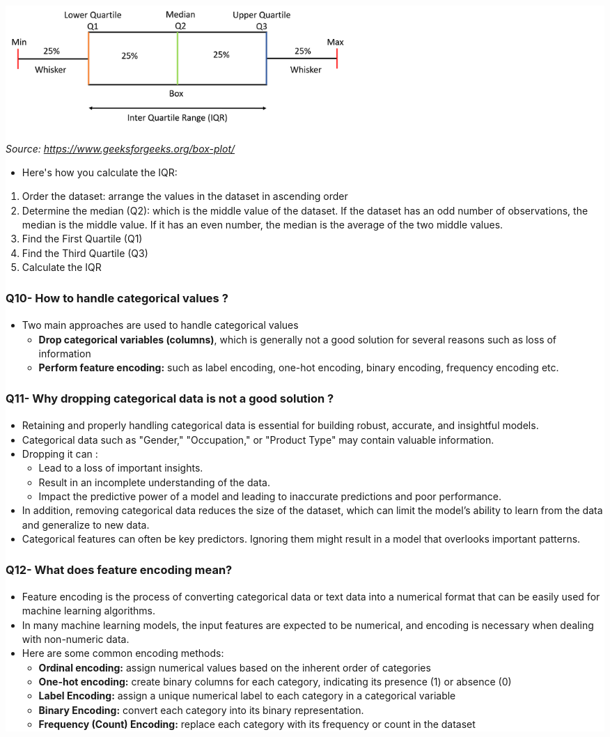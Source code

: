 <img src="images/boxplot1.png" width="500">

_Source: https://www.geeksforgeeks.org/box-plot/_

- Here's how you calculate the IQR: 
1. Order the dataset: arrange the values in the dataset in ascending order
2. Determine the median (Q2): which is the middle value of the dataset. If the dataset has an odd number of observations, the median is the middle value. If it has an even number, the median is the average of the two middle values.
3. Find the First Quartile (Q1)
4. Find the Third Quartile (Q3)
5. Calculate the IQR

### Q10- How to handle categorical values ?
- Two main approaches are used to handle categorical values
   - **Drop categorical variables (columns)**, which is generally not a good solution for several reasons such as loss of information
   - **Perform feature encoding:** such as label encoding, one-hot encoding, binary encoding, frequency encoding etc.
 
### Q11- Why dropping categorical data is not a good solution ?

- Retaining and properly handling categorical data is essential for building robust, accurate, and insightful models.
- Categorical data such as "Gender," "Occupation," or "Product Type"  may contain valuable information.
- Dropping it can :
   - Lead to a loss of important insights.
   - Result in an incomplete understanding of the data.
   - Impact the predictive power of a model and leading to inaccurate predictions and poor performance.
- In addition, removing categorical data reduces the size of the dataset, which can limit the model’s ability to learn from the data and generalize to new data.
- Categorical features can often be key predictors. Ignoring them might result in a model that overlooks important patterns.

### Q12- What does feature encoding mean? 

- Feature encoding is the process of converting categorical data or text data into a numerical format that can be easily used for machine learning algorithms.
- In many machine learning models, the input features are expected to be numerical, and encoding is necessary when dealing with non-numeric data.
- Here are some common encoding methods: 
   - **Ordinal encoding:** assign numerical values based on the inherent order of categories
   - **One-hot encoding:** create binary columns for each category, indicating its presence (1) or absence (0)
   - **Label Encoding:** assign a unique numerical label to each category in a categorical variable
   - **Binary Encoding:** convert each category into its binary representation.
   - **Frequency (Count) Encoding:** replace each category with its frequency or count in the dataset
  